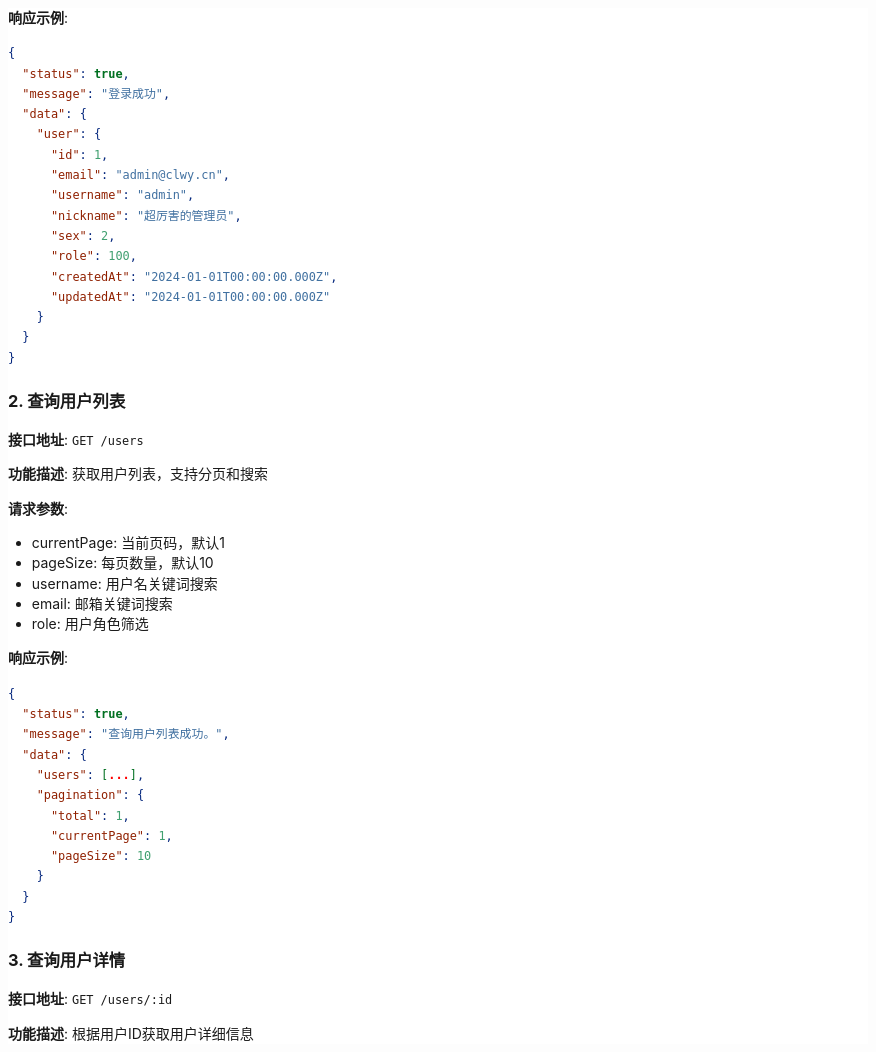**响应示例**:
```json
{
  "status": true,
  "message": "登录成功",
  "data": {
    "user": {
      "id": 1,
      "email": "admin@clwy.cn",
      "username": "admin",
      "nickname": "超厉害的管理员",
      "sex": 2,
      "role": 100,
      "createdAt": "2024-01-01T00:00:00.000Z",
      "updatedAt": "2024-01-01T00:00:00.000Z"
    }
  }
}
```

### 2. 查询用户列表

**接口地址**: `GET /users`

**功能描述**: 获取用户列表，支持分页和搜索

**请求参数**:
- currentPage: 当前页码，默认1
- pageSize: 每页数量，默认10
- username: 用户名关键词搜索
- email: 邮箱关键词搜索
- role: 用户角色筛选

**响应示例**:
```json
{
  "status": true,
  "message": "查询用户列表成功。",
  "data": {
    "users": [...],
    "pagination": {
      "total": 1,
      "currentPage": 1,
      "pageSize": 10
    }
  }
}
```

### 3. 查询用户详情

**接口地址**: `GET /users/:id`

**功能描述**: 根据用户ID获取用户详细信息
